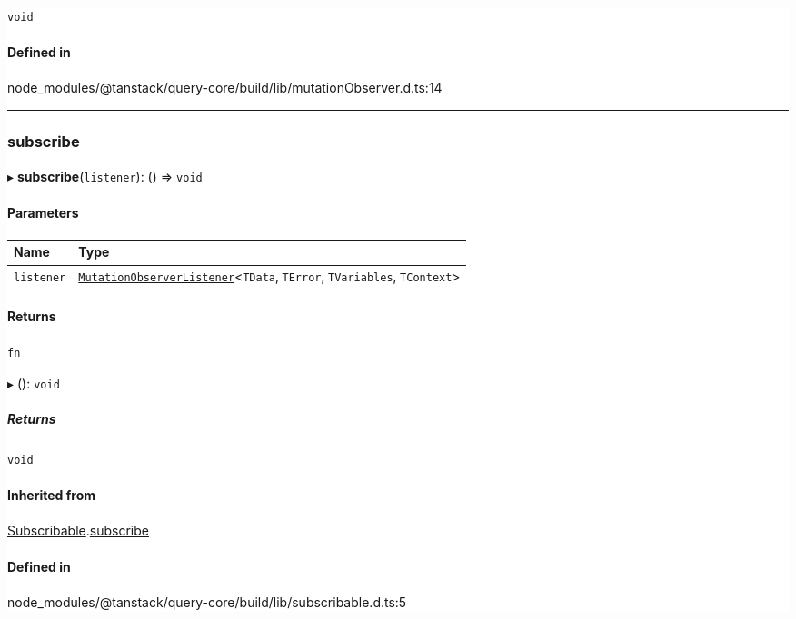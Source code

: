 `void`

#### Defined in

node_modules/@tanstack/query-core/build/lib/mutationObserver.d.ts:14

___

### subscribe

▸ **subscribe**(`listener`): () => `void`

#### Parameters

| Name | Type |
| :------ | :------ |
| `listener` | [`MutationObserverListener`](../wiki/%3Cinternal%3E#mutationobserverlistener)<`TData`, `TError`, `TVariables`, `TContext`\> |

#### Returns

`fn`

▸ (): `void`

##### Returns

`void`

#### Inherited from

[Subscribable](../wiki/%3Cinternal%3E.Subscribable).[subscribe](../wiki/%3Cinternal%3E.Subscribable#subscribe)

#### Defined in

node_modules/@tanstack/query-core/build/lib/subscribable.d.ts:5
